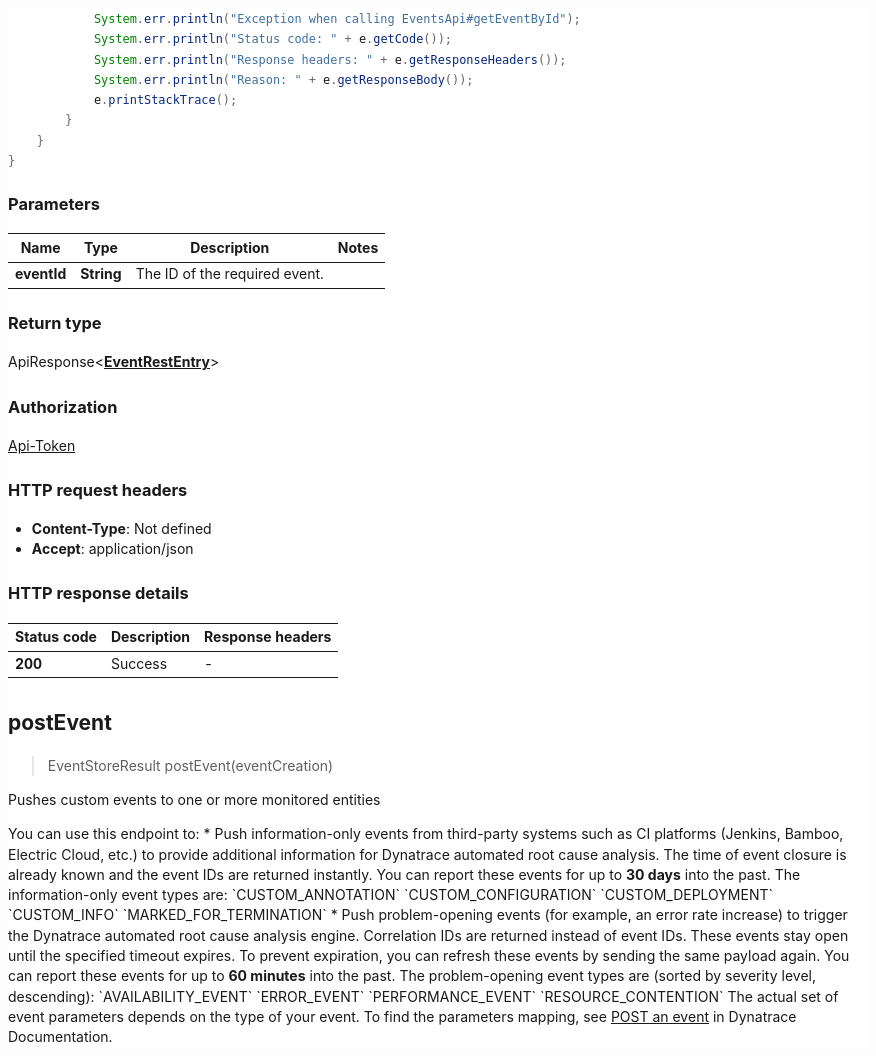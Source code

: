 ```java
            System.err.println("Exception when calling EventsApi#getEventById");
            System.err.println("Status code: " + e.getCode());
            System.err.println("Response headers: " + e.getResponseHeaders());
            System.err.println("Reason: " + e.getResponseBody());
            e.printStackTrace();
        }
    }
}
```

### Parameters


| Name | Type | Description  | Notes |
|------------- | ------------- | ------------- | -------------|
| **eventId** | **String**| The ID of the required event. | |

### Return type

ApiResponse<[**EventRestEntry**](EventRestEntry.md)>


### Authorization

[Api-Token](../README.md#Api-Token)

### HTTP request headers

- **Content-Type**: Not defined
- **Accept**: application/json

### HTTP response details
| Status code | Description | Response headers |
|-------------|-------------|------------------|
| **200** | Success |  -  |


## postEvent

> EventStoreResult postEvent(eventCreation)

Pushes custom events to one or more monitored entities

You can use this endpoint to:   * Push information-only events from third-party systems such as CI platforms (Jenkins, Bamboo, Electric Cloud, etc.) to provide additional information for Dynatrace automated root cause analysis. The time of event closure is already known and the event IDs are returned instantly. You can report these events for up to **30 days** into the past. The information-only event types are:  &#x60;CUSTOM_ANNOTATION&#x60;   &#x60;CUSTOM_CONFIGURATION&#x60;   &#x60;CUSTOM_DEPLOYMENT&#x60;   &#x60;CUSTOM_INFO&#x60;   &#x60;MARKED_FOR_TERMINATION&#x60;   * Push problem-opening events (for example, an error rate increase) to trigger the Dynatrace automated root cause analysis engine.  Correlation IDs are returned instead of event IDs. These events stay open until the specified timeout expires. To prevent expiration, you can refresh these events by sending the same payload again. You can report these events for up to **60 minutes** into the past. The problem-opening event types are (sorted by severity level, descending):  &#x60;AVAILABILITY_EVENT&#x60;   &#x60;ERROR_EVENT&#x60;   &#x60;PERFORMANCE_EVENT&#x60;   &#x60;RESOURCE_CONTENTION&#x60;   The actual set of event parameters depends on the type of your event. To find the parameters mapping, see [POST an event](https://dt-url.net/1v63r77) in Dynatrace Documentation.
